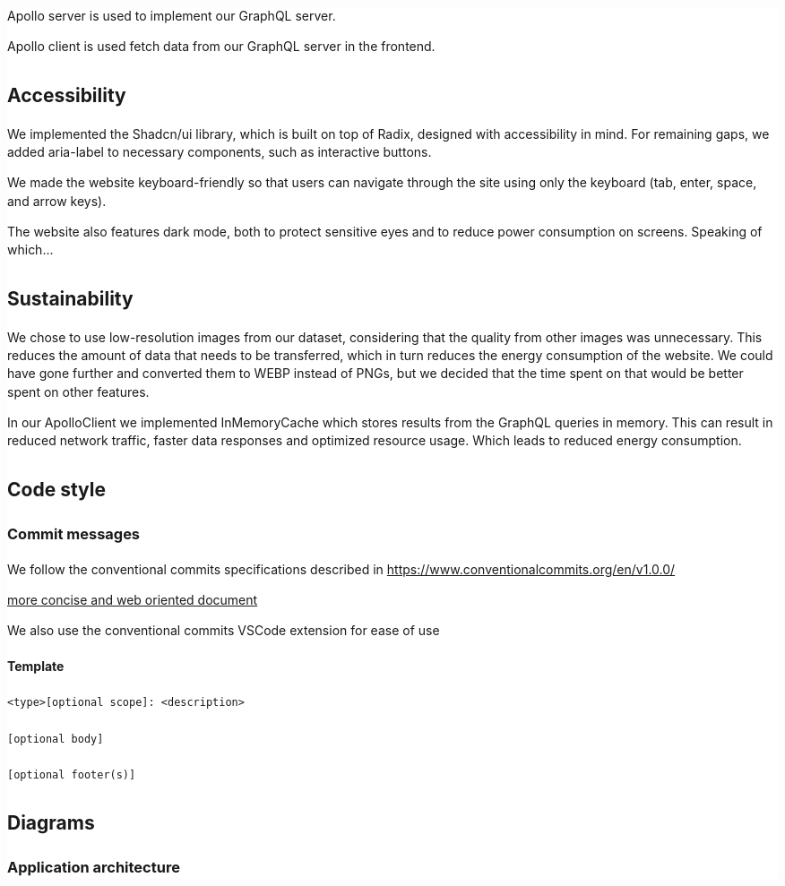 Apollo server is used to implement our GraphQL server.

Apollo client is used fetch data from our GraphQL server in the frontend.

## Accessibility

We implemented the Shadcn/ui library, which is built on top of Radix, designed with accessibility in mind. For remaining gaps, we added aria-label to necessary components, such as interactive buttons.

We made the website keyboard-friendly so that users can navigate through the site using only the keyboard (tab, enter, space, and arrow keys).

The website also features dark mode, both to protect sensitive eyes and to reduce power consumption on screens. Speaking of which...

## Sustainability

We chose to use low-resolution images from our dataset, considering that the quality from other images was unnecessary. This reduces the amount of data that needs to be transferred, which in turn reduces the energy consumption of the website. We could have gone further and converted them to WEBP instead of PNGs, but we decided that the time spent on that would be better spent on other features.

In our ApolloClient we implemented InMemoryCache which stores results from the GraphQL queries in memory. This can result in reduced network traffic, faster data responses and optimized resource usage. Which leads to reduced energy consumption.

## Code style

### Commit messages

We follow the conventional commits specifications described in <https://www.conventionalcommits.org/en/v1.0.0/>

[more concise and web oriented document](https://gist.github.com/qoomon/5dfcdf8eec66a051ecd85625518cfd13)

We also use the conventional commits VSCode extension for ease of use

#### Template

```
<type>[optional scope]: <description>

[optional body]

[optional footer(s)]
```

## Diagrams

### Application architecture
